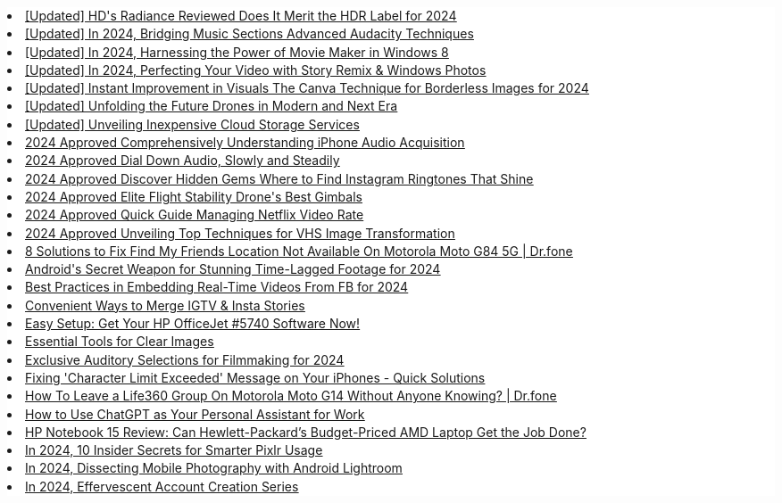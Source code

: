 <li><a href="https://fox-links.techidaily.com/updated-hds-radiance-reviewed-does-it-merit-the-hdr-label-for-2024/"><u>[Updated] HD's Radiance Reviewed Does It Merit the HDR Label for 2024</u></a></li>
<li><a href="https://fox-links.techidaily.com/updated-in-2024-bridging-music-sections-advanced-audacity-techniques/"><u>[Updated] In 2024, Bridging Music Sections Advanced Audacity Techniques</u></a></li>
<li><a href="https://fox-links.techidaily.com/updated-in-2024-harnessing-the-power-of-movie-maker-in-windows-8/"><u>[Updated] In 2024, Harnessing the Power of Movie Maker in Windows 8</u></a></li>
<li><a href="https://fox-links.techidaily.com/updated-in-2024-perfecting-your-video-with-story-remix-and-windows-photos/"><u>[Updated] In 2024, Perfecting Your Video with Story Remix & Windows Photos</u></a></li>
<li><a href="https://fox-links.techidaily.com/updated-instant-improvement-in-visuals-the-canva-technique-for-borderless-images-for-2024/"><u>[Updated] Instant Improvement in Visuals The Canva Technique for Borderless Images for 2024</u></a></li>
<li><a href="https://fox-links.techidaily.com/updated-unfolding-the-future-drones-in-modern-and-next-era/"><u>[Updated] Unfolding the Future Drones in Modern and Next Era</u></a></li>
<li><a href="https://fox-links.techidaily.com/updated-unveiling-inexpensive-cloud-storage-services/"><u>[Updated] Unveiling Inexpensive Cloud Storage Services</u></a></li>
<li><a href="https://fox-links.techidaily.com/2024-approved-comprehensively-understanding-iphone-audio-acquisition/"><u>2024 Approved Comprehensively Understanding iPhone Audio Acquisition</u></a></li>
<li><a href="https://fox-links.techidaily.com/2024-approved-dial-down-audio-slowly-and-steadily/"><u>2024 Approved Dial Down Audio, Slowly and Steadily</u></a></li>
<li><a href="https://fox-links.techidaily.com/2024-approved-discover-hidden-gems-where-to-find-instagram-ringtones-that-shine/"><u>2024 Approved Discover Hidden Gems Where to Find Instagram Ringtones That Shine</u></a></li>
<li><a href="https://fox-links.techidaily.com/2024-approved-elite-flight-stability-drones-best-gimbals/"><u>2024 Approved Elite Flight Stability Drone's Best Gimbals</u></a></li>
<li><a href="https://extra-approaches.techidaily.com/2024-approved-quick-guide-managing-netflix-video-rate/"><u>2024 Approved Quick Guide Managing Netflix Video Rate</u></a></li>
<li><a href="https://fox-links.techidaily.com/2024-approved-unveiling-top-techniques-for-vhs-image-transformation/"><u>2024 Approved Unveiling Top Techniques for VHS Image Transformation</u></a></li>
<li><a href="https://location-fake.techidaily.com/8-solutions-to-fix-find-my-friends-location-not-available-on-motorola-moto-g84-5g-drfone-by-drfone-virtual-android/"><u>8 Solutions to Fix Find My Friends Location Not Available On Motorola Moto G84 5G | Dr.fone</u></a></li>
<li><a href="https://fox-links.techidaily.com/androids-secret-weapon-for-stunning-time-lagged-footage-for-2024/"><u>Android's Secret Weapon for Stunning Time-Lagged Footage for 2024</u></a></li>
<li><a href="https://facebook-clips.techidaily.com/best-practices-in-embedding-real-time-videos-from-fb-for-2024/"><u>Best Practices in Embedding Real-Time Videos From FB for 2024</u></a></li>
<li><a href="https://instagram-video-recordings.techidaily.com/convenient-ways-to-merge-igtv-and-insta-stories/"><u>Convenient Ways to Merge IGTV & Insta Stories</u></a></li>
<li><a href="https://win-dash.techidaily.com/easy-setup-get-your-hp-officejet-5740-software-now/"><u>Easy Setup: Get Your HP OfficeJet #5740 Software Now!</u></a></li>
<li><a href="https://visual-screen-recording.techidaily.com/essential-tools-for-clear-images/"><u>Essential Tools for Clear Images</u></a></li>
<li><a href="https://fox-links.techidaily.com/exclusive-auditory-selections-for-filmmaking-for-2024/"><u>Exclusive Auditory Selections for Filmmaking for 2024</u></a></li>
<li><a href="https://fox-that.techidaily.com/fixing-character-limit-exceeded-message-on-your-iphones-quick-solutions/"><u>Fixing 'Character Limit Exceeded' Message on Your iPhones - Quick Solutions</u></a></li>
<li><a href="https://location-social.techidaily.com/how-to-leave-a-life360-group-on-motorola-moto-g14-without-anyone-knowing-drfone-by-drfone-virtual-android/"><u>How To Leave a Life360 Group On Motorola Moto G14 Without Anyone Knowing? | Dr.fone</u></a></li>
<li><a href="https://tech-savvy.techidaily.com/how-to-use-chatgpt-as-your-personal-assistant-for-work/"><u>How to Use ChatGPT as Your Personal Assistant for Work</u></a></li>
<li><a href="https://buynow-help.techidaily.com/hp-notebook-15-review-can-hewlett-packards-budget-priced-amd-laptop-get-the-job-done/"><u>HP Notebook 15 Review: Can Hewlett-Packard’s Budget-Priced AMD Laptop Get the Job Done?</u></a></li>
<li><a href="https://extra-lessons.techidaily.com/in-2024-10-insider-secrets-for-smarter-pixlr-usage/"><u>In 2024, 10 Insider Secrets for Smarter Pixlr Usage</u></a></li>
<li><a href="https://fox-links.techidaily.com/in-2024-dissecting-mobile-photography-with-android-lightroom/"><u>In 2024, Dissecting Mobile Photography with Android Lightroom</u></a></li>
<li><a href="https://fox-links.techidaily.com/in-2024-effervescent-account-creation-series/"><u>In 2024, Effervescent Account Creation Series</u></a></li>